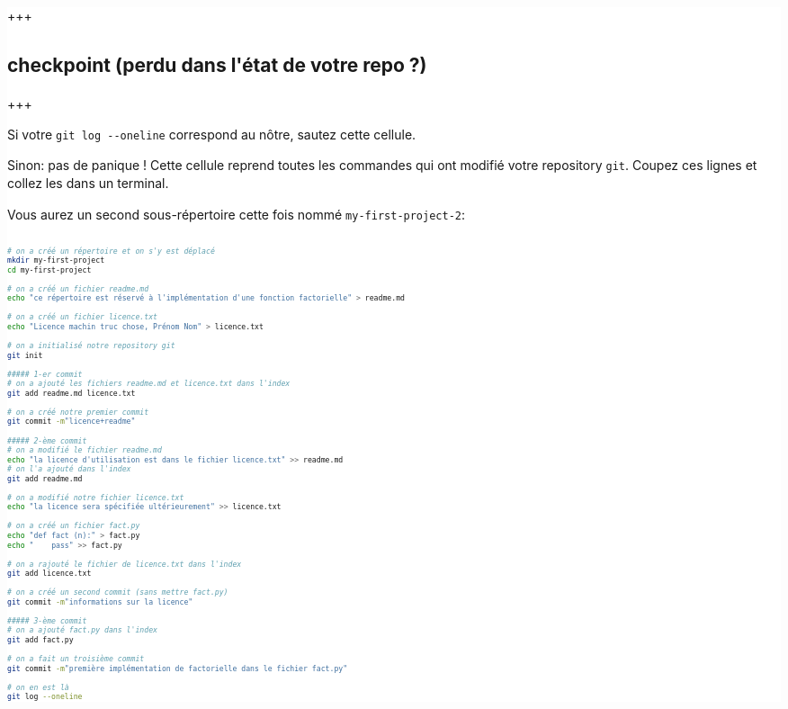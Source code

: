 +++

## checkpoint (perdu dans l'état de votre repo ?)

+++

Si votre `git log --oneline` correspond au nôtre, sautez cette cellule.

Sinon: pas de panique ! Cette cellule reprend toutes les commandes qui ont modifié votre repository `git`. Coupez ces lignes et collez les dans un terminal.

Vous aurez un second sous-répertoire cette fois nommé `my-first-project-2`:

<div style="font-size: 1vw; line-height:1.1;">

```bash

# on a créé un répertoire et on s'y est déplacé
mkdir my-first-project
cd my-first-project

# on a créé un fichier readme.md
echo "ce répertoire est réservé à l'implémentation d'une fonction factorielle" > readme.md

# on a créé un fichier licence.txt
echo "Licence machin truc chose, Prénom Nom" > licence.txt

# on a initialisé notre repository git
git init

##### 1-er commit
# on a ajouté les fichiers readme.md et licence.txt dans l'index
git add readme.md licence.txt

# on a créé notre premier commit
git commit -m"licence+readme"

##### 2-ème commit
# on a modifié le fichier readme.md
echo "la licence d'utilisation est dans le fichier licence.txt" >> readme.md
# on l'a ajouté dans l'index
git add readme.md

# on a modifié notre fichier licence.txt
echo "la licence sera spécifiée ultérieurement" >> licence.txt

# on a créé un fichier fact.py
echo "def fact (n):" > fact.py
echo "    pass" >> fact.py

# on a rajouté le fichier de licence.txt dans l'index
git add licence.txt

# on a créé un second commit (sans mettre fact.py)
git commit -m"informations sur la licence"

##### 3-ème commit
# on a ajouté fact.py dans l'index
git add fact.py

# on a fait un troisième commit
git commit -m"première implémentation de factorielle dans le fichier fact.py"

# on en est là
git log --oneline
```